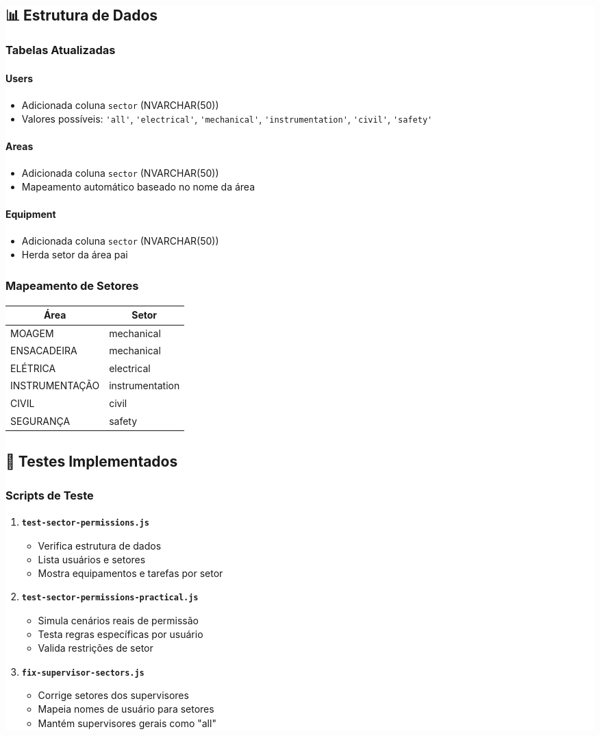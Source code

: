 ## 📊 **Estrutura de Dados**

### **Tabelas Atualizadas**

#### **Users**
- Adicionada coluna `sector` (NVARCHAR(50))
- Valores possíveis: `'all'`, `'electrical'`, `'mechanical'`, `'instrumentation'`, `'civil'`, `'safety'`

#### **Areas**
- Adicionada coluna `sector` (NVARCHAR(50))
- Mapeamento automático baseado no nome da área

#### **Equipment**
- Adicionada coluna `sector` (NVARCHAR(50))
- Herda setor da área pai

### **Mapeamento de Setores**

| Área | Setor |
|------|-------|
| MOAGEM | mechanical |
| ENSACADEIRA | mechanical |
| ELÉTRICA | electrical |
| INSTRUMENTAÇÃO | instrumentation |
| CIVIL | civil |
| SEGURANÇA | safety |

## 🧪 **Testes Implementados**

### **Scripts de Teste**

1. **`test-sector-permissions.js`**
   - Verifica estrutura de dados
   - Lista usuários e setores
   - Mostra equipamentos e tarefas por setor

2. **`test-sector-permissions-practical.js`**
   - Simula cenários reais de permissão
   - Testa regras específicas por usuário
   - Valida restrições de setor

3. **`fix-supervisor-sectors.js`**
   - Corrige setores dos supervisores
   - Mapeia nomes de usuário para setores
   - Mantém supervisores gerais como "all"
